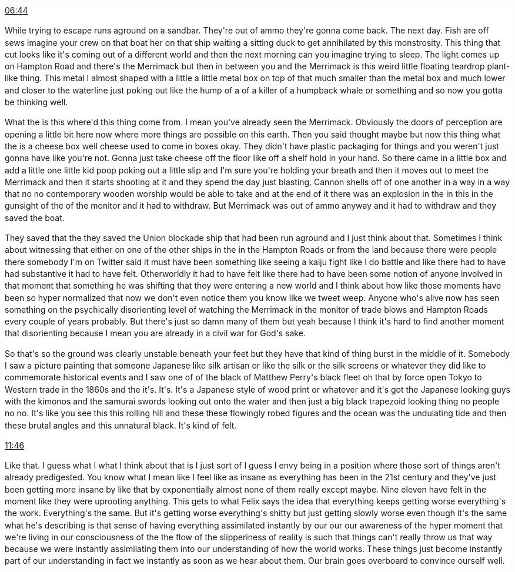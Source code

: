 [06:44](https://youtu.be/jcUNq623k1I?t=06m44s)

While trying to escape runs aground on a sandbar. They're out of ammo they're gonna come back. The next day. Fish are off sews imagine your crew on that boat her on that ship waiting a sitting duck to get annihilated by this monstrosity. This thing that cut looks like it's coming out of a different world and then the next morning can you imagine trying to sleep. The light comes up on Hampton Road and there's the Merrimack but then in between you and the Merrimack is this weird little floating teardrop plant-like thing. This metal I almost shaped with a little a little metal box on top of that much smaller than the metal box and much lower and closer to the waterline just poking out like the hump of a of a killer of a humpback whale or something and so now you gotta be thinking well.

What the is this where'd this thing come from. I mean you've already seen the Merrimack. Obviously the doors of perception are opening a little bit here now where more things are possible on this earth. Then you said thought maybe but now this thing what the is a cheese box well cheese used to come in boxes okay. They didn't have plastic packaging for things and you weren't just gonna have like you're not. Gonna just take cheese off the floor like off a shelf hold in your hand. So there came in a little box and add a little one little kid poop poking out a little slip and I'm sure you're holding your breath and then it moves out to meet the Merrimack and then it starts shooting at it and they spend the day just blasting. Cannon shells off of one another in a way in a way that no no contemporary wooden worship would be able to take and at the end of it there was an explosion in the in this in the gunsight of the of the monitor and it had to withdraw. But Merrimack was out of ammo anyway and it had to withdraw and they saved the boat.

They saved that the they saved the Union blockade ship that had been run aground and I just think about that. Sometimes I think about witnessing that either on one of the other ships in the in the Hampton Roads or from the land because there were people there somebody I'm on Twitter said it must have been something like seeing a kaiju fight like I do battle and like there had to have had substantive it had to have felt. Otherworldly it had to have felt like there had to have been some notion of anyone involved in that moment that something he was shifting that they were entering a new world and I think about how like those moments have been so hyper normalized that now we don't even notice them you know like we tweet weep. Anyone who's alive now has seen something on the psychically disorienting level of watching the Merrimack in the monitor of trade blows and Hampton Roads every couple of years probably. But there's just so damn many of them but yeah because I think it's hard to find another moment that disorienting because I mean you are already in a civil war for God's sake.

So that's so the ground was clearly unstable beneath your feet but they have that kind of thing burst in the middle of it. Somebody I saw a picture painting that someone Japanese like silk artisan or like the silk or the silk screens or whatever they did like to commemorate historical events and I saw one of of the black of Matthew Perry's black fleet oh that by force open Tokyo to Western trade in the 1860s and the it's. It's. It's a Japanese style of wood print or whatever and it's got the Japanese looking guys with the kimonos and the samurai swords looking out onto the water and then just a big black trapezoid looking thing no people no no. It's like you see this this rolling hill and these these flowingly robed figures and the ocean was the undulating tide and then these brutal angles and this unnatural black. It's kind of felt.

[11:46](https://youtu.be/jcUNq623k1I?t=11m46s)

Like that. I guess what I what I think about that is I just sort of I guess I envy being in a position where those sort of things aren't already predigested. You know what I mean like I feel like as insane as everything has been in the 21st century and they've just been getting more insane by like that by exponentially almost none of them really except maybe. Nine eleven have felt in the moment like they were uprooting anything. This gets to what Felix says the idea that everything keeps getting worse everything's the work. Everything's the same. But it's getting worse everything's shitty but just getting slowly worse even though it's the same what he's describing is that sense of having everything assimilated instantly by our our our awareness of the hyper moment that we're living in our consciousness of the the flow of the slipperiness of reality is such that things can't really throw us that way because we were instantly assimilating them into our understanding of how the world works. These things just become instantly part of our understanding in fact we instantly as soon as we hear about them. Our brain goes overboard to convince ourself well.
